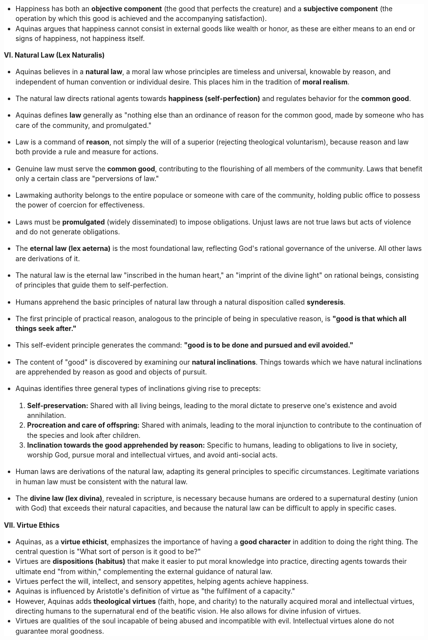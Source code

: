 - Happiness has both an **objective component** (the good that perfects the creature) and a **subjective component** (the operation by which this good is achieved and the accompanying satisfaction).
- Aquinas argues that happiness cannot consist in external goods like wealth or honor, as these are either means to an end or signs of happiness, not happiness itself.

**VI. Natural Law (Lex Naturalis)**

- Aquinas believes in a **natural law**, a moral law whose principles are timeless and universal, knowable by reason, and independent of human convention or individual desire. This places him in the tradition of **moral realism**.
- The natural law directs rational agents towards **happiness (self-perfection)** and regulates behavior for the **common good**.
- Aquinas defines **law** generally as "nothing else than an ordinance of reason for the common good, made by someone who has care of the community, and promulgated."
- Law is a command of **reason**, not simply the will of a superior (rejecting theological voluntarism), because reason and law both provide a rule and measure for actions.
- Genuine law must serve the **common good**, contributing to the flourishing of all members of the community. Laws that benefit only a certain class are "perversions of law."
- Lawmaking authority belongs to the entire populace or someone with care of the community, holding public office to possess the power of coercion for effectiveness.
- Laws must be **promulgated** (widely disseminated) to impose obligations. Unjust laws are not true laws but acts of violence and do not generate obligations.
- The **eternal law (lex aeterna)** is the most foundational law, reflecting God's rational governance of the universe. All other laws are derivations of it.
- The natural law is the eternal law "inscribed in the human heart," an "imprint of the divine light" on rational beings, consisting of principles that guide them to self-perfection.
- Humans apprehend the basic principles of natural law through a natural disposition called **synderesis**.
- The first principle of practical reason, analogous to the principle of being in speculative reason, is **"good is that which all things seek after."**
- This self-evident principle generates the command: **"good is to be done and pursued and evil avoided."**
- The content of "good" is discovered by examining our **natural inclinations**. Things towards which we have natural inclinations are apprehended by reason as good and objects of pursuit.
- Aquinas identifies three general types of inclinations giving rise to precepts:

	1. **Self-preservation:** Shared with all living beings, leading to the moral dictate to preserve one's existence and avoid annihilation.
	2. **Procreation and care of offspring:** Shared with animals, leading to the moral injunction to contribute to the continuation of the species and look after children.
	3. **Inclination towards the good apprehended by reason:** Specific to humans, leading to obligations to live in society, worship God, pursue moral and intellectual virtues, and avoid anti-social acts.

- Human laws are derivations of the natural law, adapting its general principles to specific circumstances. Legitimate variations in human law must be consistent with the natural law.
- The **divine law (lex divina)**, revealed in scripture, is necessary because humans are ordered to a supernatural destiny (union with God) that exceeds their natural capacities, and because the natural law can be difficult to apply in specific cases.

**VII. Virtue Ethics**

- Aquinas, as a **virtue ethicist**, emphasizes the importance of having a **good character** in addition to doing the right thing. The central question is "What sort of person is it good to be?"
- Virtues are **dispositions (habitus)** that make it easier to put moral knowledge into practice, directing agents towards their ultimate end "from within," complementing the external guidance of natural law.
- Virtues perfect the will, intellect, and sensory appetites, helping agents achieve happiness.
- Aquinas is influenced by Aristotle's definition of virtue as "the fulfilment of a capacity."
- However, Aquinas adds **theological virtues** (faith, hope, and charity) to the naturally acquired moral and intellectual virtues, directing humans to the supernatural end of the beatific vision. He also allows for divine infusion of virtues.
- Virtues are qualities of the soul incapable of being abused and incompatible with evil. Intellectual virtues alone do not guarantee moral goodness.